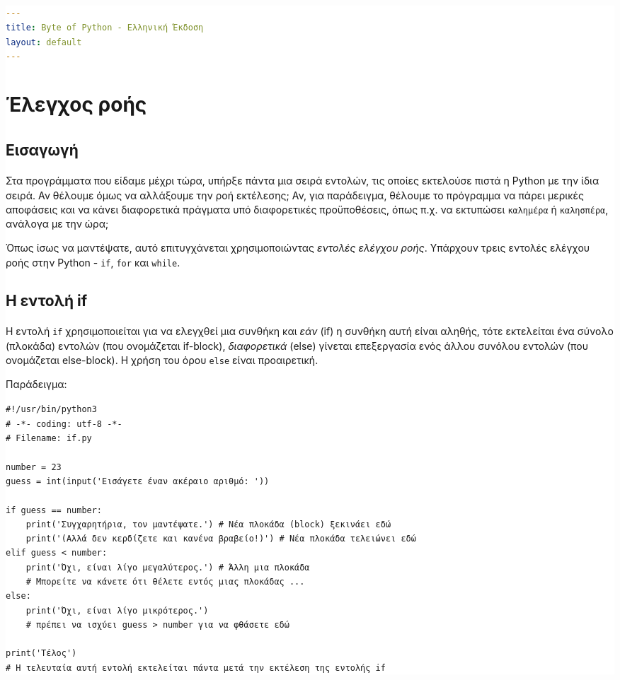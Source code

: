 ```yaml
---
title: Byte of Python - Ελληνική Έκδοση
layout: default
---
```


Έλεγχος ροής
============


Εισαγωγή
--------

Στα προγράμματα που είδαμε μέχρι τώρα, υπήρξε πάντα μια σειρά εντολών, τις οποίες εκτελούσε πιστά η Python με την ίδια σειρά. Αν θέλουμε όμως να αλλάξουμε την ροή εκτέλεσης; Αν, για παράδειγμα, θέλουμε το πρόγραμμα να πάρει μερικές αποφάσεις και να κάνει διαφορετικά πράγματα υπό διαφορετικές προϋποθέσεις, όπως π.χ. να εκτυπώσει `καλημέρα` ή `καλησπέρα`, ανάλογα με την ώρα;

Όπως ίσως να μαντέψατε, αυτό επιτυγχάνεται χρησιμοποιώντας *εντολές ελέγχου ροής*. Υπάρχουν τρεις εντολές ελέγχου ροής στην Python - `if`, `for` και `while`.



Η εντολή if
-----------

Η εντολή `if` χρησιμοποιείται για να ελεγχθεί μια συνθήκη και *εάν* (if) η συνθήκη αυτή είναι αληθής, τότε εκτελείται ένα σύνολο (πλοκάδα) εντολών (που ονομάζεται if-block), *διαφορετικά* (else) γίνεται επεξεργασία ενός άλλου συνόλου εντολών (που ονομάζεται else-block). Η χρήση του όρου `else` είναι προαιρετική.

Παράδειγμα:

~~~~~~~~~~~~~~~~~~~~~~~~~~~~~~~~~~~~~~~~~~~~~~~~~~~~~~~~~.python
#!/usr/bin/python3
# -*- coding: utf-8 -*-
# Filename: if.py
 
number = 23
guess = int(input('Εισάγετε έναν ακέραιο αριθμό: '))
 
if guess == number:
    print('Συγχαρητήρια, τον μαντέψατε.') # Νέα πλοκάδα (block) ξεκινάει εδώ
    print('(Αλλά δεν κερδίζετε και κανένα βραβείο!)') # Νέα πλοκάδα τελειώνει εδώ
elif guess < number:
    print('Όχι, είναι λίγο μεγαλύτερος.') # Άλλη μια πλοκάδα
    # Μπορείτε να κάνετε ότι θέλετε εντός μιας πλοκάδας ...
else:
    print('Όχι, είναι λίγο μικρότερος.')
    # πρέπει να ισχύει guess > number για να φθάσετε εδώ
 
print('Τέλος')
# Η τελευταία αυτή εντολή εκτελείται πάντα μετά την εκτέλεση της εντολής if
~~~~~~~~~~~~~~~~~~~~~~~~~~~~~~~~~~~~~~~~~~~~~~~~~~~~~~~~~
